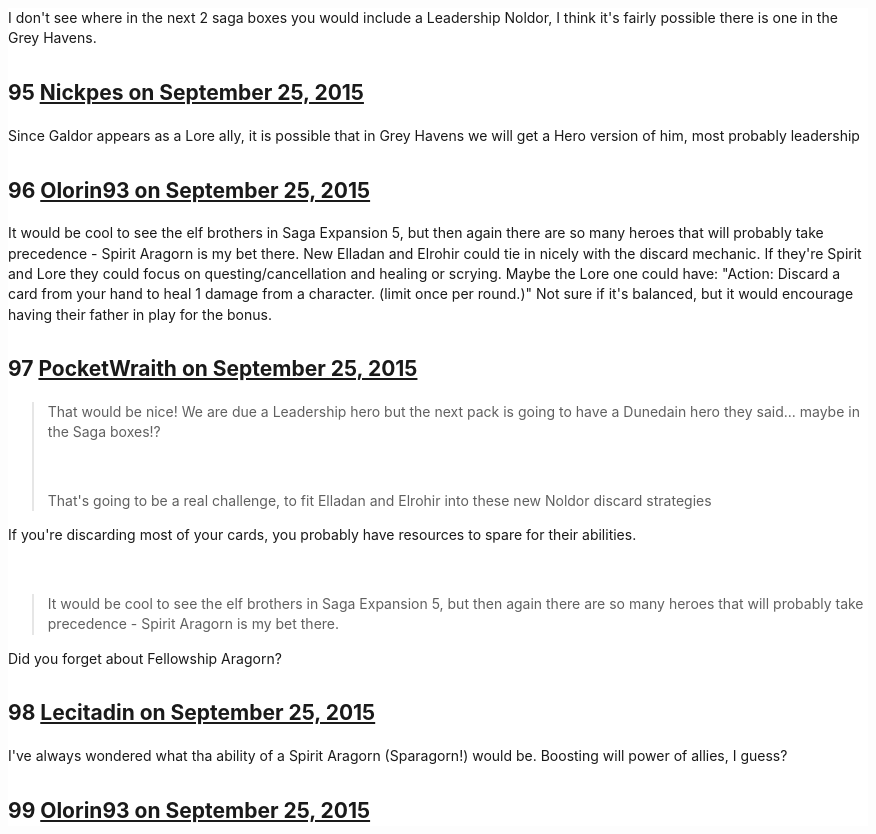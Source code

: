 I don't see where in the next 2 saga boxes you would include a Leadership Noldor, I think it's fairly possible there is one in the Grey Havens.

## 95 [Nickpes on September 25, 2015](https://community.fantasyflightgames.com/topic/189104-treachery-of-rhudaur-cards-are-up-in-cardegamedb/?do=findComment&comment=1817957)

Since Galdor appears as a Lore ally, it is possible that in Grey Havens we will get a Hero version of him, most probably leadership

## 96 [Olorin93 on September 25, 2015](https://community.fantasyflightgames.com/topic/189104-treachery-of-rhudaur-cards-are-up-in-cardegamedb/?do=findComment&comment=1818150)

It would be cool to see the elf brothers in Saga Expansion 5, but then again there are so many heroes that will probably take precedence - Spirit Aragorn is my bet there. New Elladan and Elrohir could tie in nicely with the discard mechanic. If they're Spirit and Lore they could focus on questing/cancellation and healing or scrying. Maybe the Lore one could have: "Action: Discard a card from your hand to heal 1 damage from a character. (limit once per round.)" Not sure if it's balanced, but it would encourage having their father in play for the bonus.

## 97 [PocketWraith on September 25, 2015](https://community.fantasyflightgames.com/topic/189104-treachery-of-rhudaur-cards-are-up-in-cardegamedb/?do=findComment&comment=1818668)

> That would be nice! We are due a Leadership hero but the next pack is going to have a Dunedain hero they said... maybe in the Saga boxes!?
> 
>  
> 
> That's going to be a real challenge, to fit Elladan and Elrohir into these new Noldor discard strategies

If you're discarding most of your cards, you probably have resources to spare for their abilities.

 

> It would be cool to see the elf brothers in Saga Expansion 5, but then again there are so many heroes that will probably take precedence - Spirit Aragorn is my bet there.

Did you forget about Fellowship Aragorn?

## 98 [Lecitadin on September 25, 2015](https://community.fantasyflightgames.com/topic/189104-treachery-of-rhudaur-cards-are-up-in-cardegamedb/?do=findComment&comment=1818771)

I've always wondered what tha ability of a Spirit Aragorn (Sparagorn!) would be. Boosting will power of allies, I guess?

## 99 [Olorin93 on September 25, 2015](https://community.fantasyflightgames.com/topic/189104-treachery-of-rhudaur-cards-are-up-in-cardegamedb/?do=findComment&comment=1818780)
